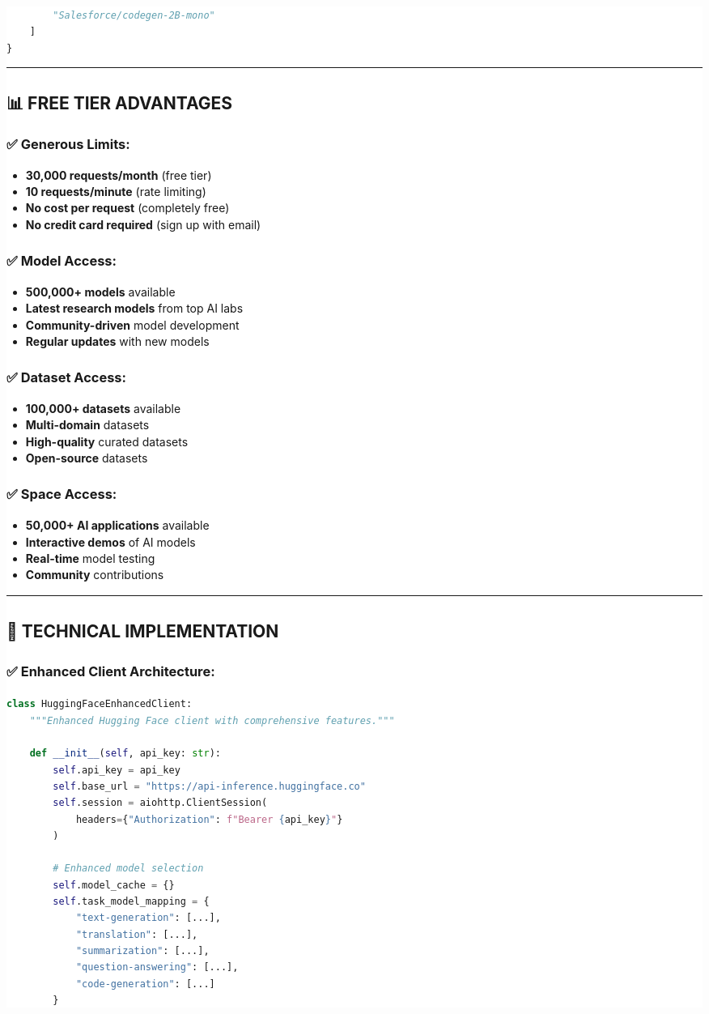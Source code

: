```python
        "Salesforce/codegen-2B-mono"
    ]
}
```

---

## 📊 **FREE TIER ADVANTAGES**

### **✅ Generous Limits:**
- **30,000 requests/month** (free tier)
- **10 requests/minute** (rate limiting)
- **No cost per request** (completely free)
- **No credit card required** (sign up with email)

### **✅ Model Access:**
- **500,000+ models** available
- **Latest research models** from top AI labs
- **Community-driven** model development
- **Regular updates** with new models

### **✅ Dataset Access:**
- **100,000+ datasets** available
- **Multi-domain** datasets
- **High-quality** curated datasets
- **Open-source** datasets

### **✅ Space Access:**
- **50,000+ AI applications** available
- **Interactive demos** of AI models
- **Real-time** model testing
- **Community** contributions

---

## 🔧 **TECHNICAL IMPLEMENTATION**

### **✅ Enhanced Client Architecture:**
```python
class HuggingFaceEnhancedClient:
    """Enhanced Hugging Face client with comprehensive features."""
    
    def __init__(self, api_key: str):
        self.api_key = api_key
        self.base_url = "https://api-inference.huggingface.co"
        self.session = aiohttp.ClientSession(
            headers={"Authorization": f"Bearer {api_key}"}
        )
        
        # Enhanced model selection
        self.model_cache = {}
        self.task_model_mapping = {
            "text-generation": [...],
            "translation": [...],
            "summarization": [...],
            "question-answering": [...],
            "code-generation": [...]
        }
```
